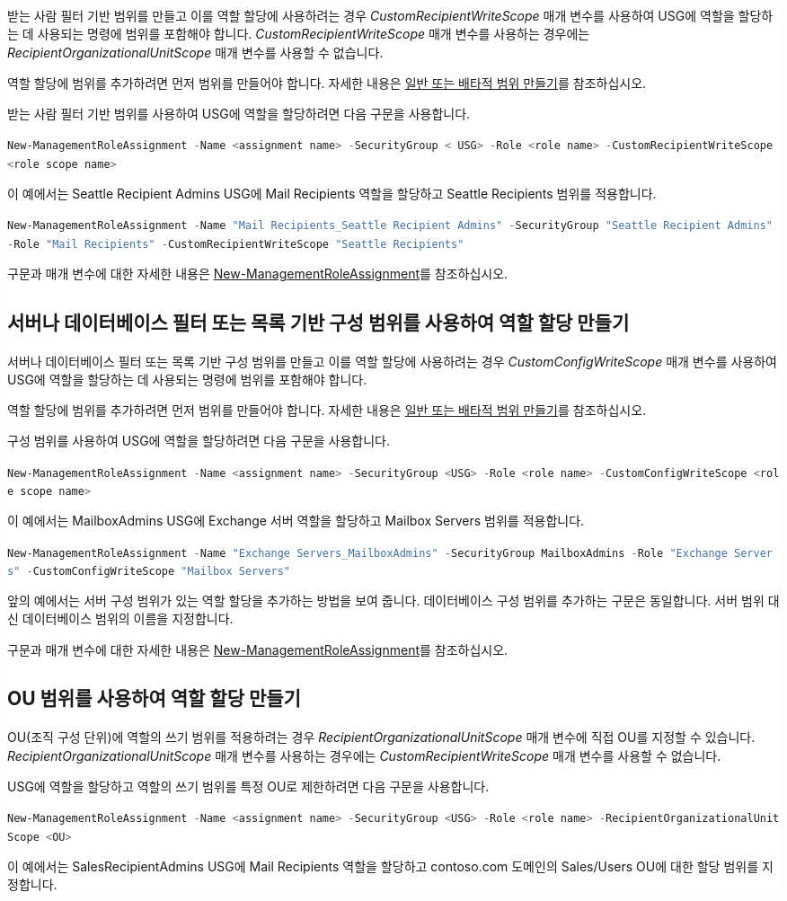 받는 사람 필터 기반 범위를 만들고 이를 역할 할당에 사용하려는 경우 *CustomRecipientWriteScope* 매개 변수를 사용하여 USG에 역할을 할당하는 데 사용되는 명령에 범위를 포함해야 합니다. *CustomRecipientWriteScope* 매개 변수를 사용하는 경우에는 *RecipientOrganizationalUnitScope* 매개 변수를 사용할 수 없습니다.

역할 할당에 범위를 추가하려면 먼저 범위를 만들어야 합니다. 자세한 내용은 [일반 또는 배타적 범위 만들기](create-a-regular-or-exclusive-scope-exchange-2013-help.md)를 참조하십시오.

받는 사람 필터 기반 범위를 사용하여 USG에 역할을 할당하려면 다음 구문을 사용합니다.

```powershell
New-ManagementRoleAssignment -Name <assignment name> -SecurityGroup < USG> -Role <role name> -CustomRecipientWriteScope <role scope name>
```
이 예에서는 Seattle Recipient Admins USG에 Mail Recipients 역할을 할당하고 Seattle Recipients 범위를 적용합니다.

```powershell
New-ManagementRoleAssignment -Name "Mail Recipients_Seattle Recipient Admins" -SecurityGroup "Seattle Recipient Admins" -Role "Mail Recipients" -CustomRecipientWriteScope "Seattle Recipients"
```
구문과 매개 변수에 대한 자세한 내용은 [New-ManagementRoleAssignment](https://technet.microsoft.com/ko-kr/library/dd335193\(v=exchg.150\))를 참조하십시오.

## 서버나 데이터베이스 필터 또는 목록 기반 구성 범위를 사용하여 역할 할당 만들기

서버나 데이터베이스 필터 또는 목록 기반 구성 범위를 만들고 이를 역할 할당에 사용하려는 경우 *CustomConfigWriteScope* 매개 변수를 사용하여 USG에 역할을 할당하는 데 사용되는 명령에 범위를 포함해야 합니다.

역할 할당에 범위를 추가하려면 먼저 범위를 만들어야 합니다. 자세한 내용은 [일반 또는 배타적 범위 만들기](create-a-regular-or-exclusive-scope-exchange-2013-help.md)를 참조하십시오.

구성 범위를 사용하여 USG에 역할을 할당하려면 다음 구문을 사용합니다.

```powershell
New-ManagementRoleAssignment -Name <assignment name> -SecurityGroup <USG> -Role <role name> -CustomConfigWriteScope <role scope name>
```
이 예에서는 MailboxAdmins USG에 Exchange 서버 역할을 할당하고 Mailbox Servers 범위를 적용합니다.

```powershell
New-ManagementRoleAssignment -Name "Exchange Servers_MailboxAdmins" -SecurityGroup MailboxAdmins -Role "Exchange Servers" -CustomConfigWriteScope "Mailbox Servers"
```

앞의 예에서는 서버 구성 범위가 있는 역할 할당을 추가하는 방법을 보여 줍니다. 데이터베이스 구성 범위를 추가하는 구문은 동일합니다. 서버 범위 대신 데이터베이스 범위의 이름을 지정합니다.

구문과 매개 변수에 대한 자세한 내용은 [New-ManagementRoleAssignment](https://technet.microsoft.com/ko-kr/library/dd335193\(v=exchg.150\))를 참조하십시오.

## OU 범위를 사용하여 역할 할당 만들기

OU(조직 구성 단위)에 역할의 쓰기 범위를 적용하려는 경우 *RecipientOrganizationalUnitScope* 매개 변수에 직접 OU를 지정할 수 있습니다. *RecipientOrganizationalUnitScope* 매개 변수를 사용하는 경우에는 *CustomRecipientWriteScope* 매개 변수를 사용할 수 없습니다.

USG에 역할을 할당하고 역할의 쓰기 범위를 특정 OU로 제한하려면 다음 구문을 사용합니다.

```powershell
New-ManagementRoleAssignment -Name <assignment name> -SecurityGroup <USG> -Role <role name> -RecipientOrganizationalUnitScope <OU>
```
이 예에서는 SalesRecipientAdmins USG에 Mail Recipients 역할을 할당하고 contoso.com 도메인의 Sales/Users OU에 대한 할당 범위를 지정합니다.
